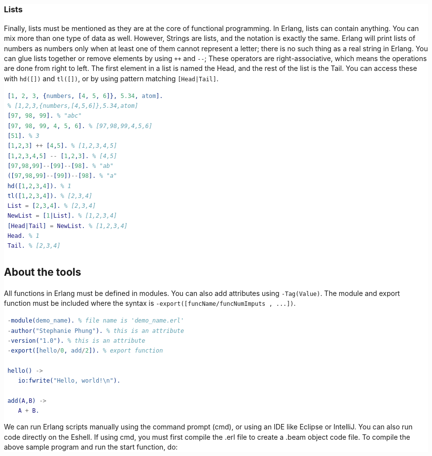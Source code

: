 ### Lists ###

Finally, lists must be mentioned as they are at the core of functional programming. In Erlang, lists can contain anything. You can mix more than one type of data as well. However, Strings are lists, and the notation is exactly the same. Erlang will print lists of numbers as numbers only when at least one of them cannot represent a letter; there is no such thing as a real string in Erlang. You can glue lists together or remove elements by using `++` and `--`; These operators are right-associative, which means the operations are done from right to left. The first element in a list is named the Head, and the rest of the list is the Tail. You can access these with `hd([])` and `tl([])`, or by using pattern matching `[Head|Tail]`.

```erlang
 [1, 2, 3, {numbers, [4, 5, 6]}, 5.34, atom].
 % [1,2,3,{numbers,[4,5,6]},5.34,atom]
 [97, 98, 99]. % "abc"
 [97, 98, 99, 4, 5, 6]. % [97,98,99,4,5,6]
 [51]. % 3
 [1,2,3] ++ [4,5]. % [1,2,3,4,5]
 [1,2,3,4,5] -- [1,2,3]. % [4,5]
 [97,98,99]--[99]--[98]. % "ab"
 ([97,98,99]--[99])--[98]. % "a"
 hd([1,2,3,4]). % 1
 tl([1,2,3,4]). % [2,3,4]
 List = [2,3,4]. % [2,3,4]
 NewList = [1|List]. % [1,2,3,4]
 [Head|Tail] = NewList. % [1,2,3,4]
 Head. % 1
 Tail. % [2,3,4]
```

## About the tools

All functions in Erlang must be defined in modules. You can also add attributes using `-Tag(Value)`. The module and export function must be included where the syntax is `-export([funcName/funcNumImputs , ...])`.

```erlang
 -module(demo_name). % file name is 'demo_name.erl'
 -author("Stephanie Phung"). % this is an attribute
 -version("1.0"). % this is an attribute
 -export([hello/0, add/2]). % export function
 
 hello() ->
    io:fwrite("Hello, world!\n").
 
 add(A,B) ->
    A + B.
```

We can run Erlang scripts manually using the command prompt (cmd), or using an IDE like Eclipse or IntelliJ. You can also run code directly on the Eshell. If using cmd, you must first compile the .erl file to create a .beam object code file. To compile the above sample program and run the start function, do:
